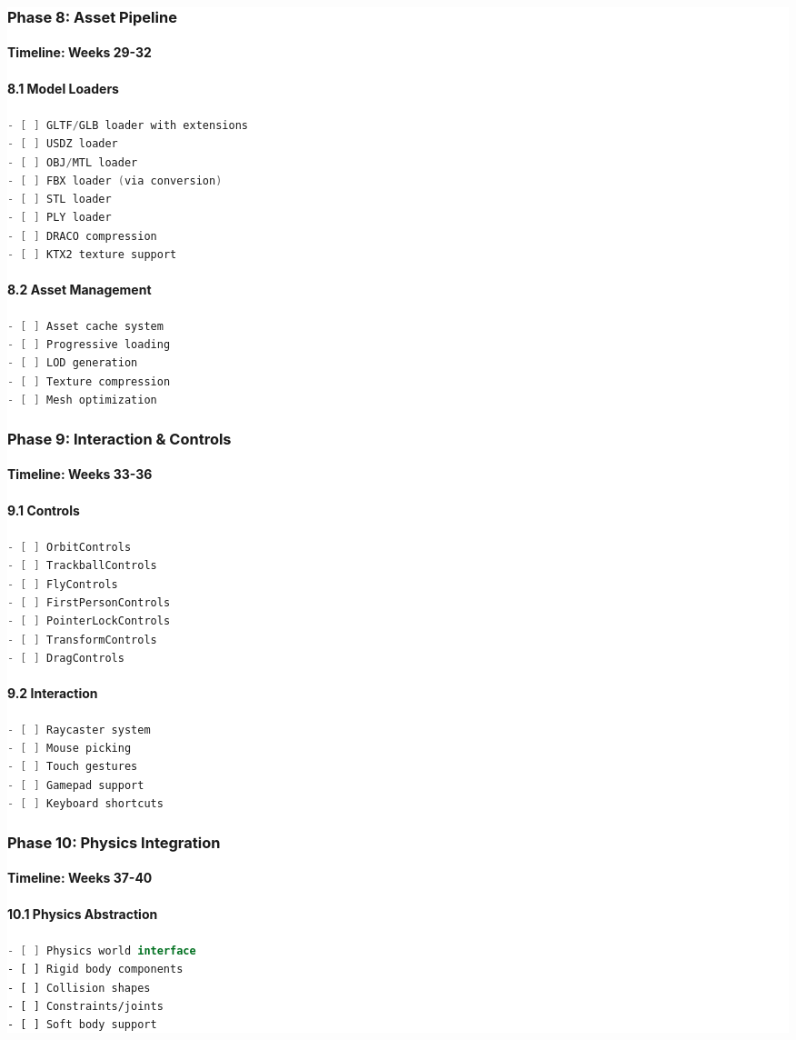 ### Phase 8: Asset Pipeline
**Timeline: Weeks 29-32**

#### 8.1 Model Loaders
```kotlin
- [ ] GLTF/GLB loader with extensions
- [ ] USDZ loader
- [ ] OBJ/MTL loader
- [ ] FBX loader (via conversion)
- [ ] STL loader
- [ ] PLY loader
- [ ] DRACO compression
- [ ] KTX2 texture support
```

#### 8.2 Asset Management
```kotlin
- [ ] Asset cache system
- [ ] Progressive loading
- [ ] LOD generation
- [ ] Texture compression
- [ ] Mesh optimization
```

### Phase 9: Interaction & Controls
**Timeline: Weeks 33-36**

#### 9.1 Controls
```kotlin
- [ ] OrbitControls
- [ ] TrackballControls
- [ ] FlyControls
- [ ] FirstPersonControls
- [ ] PointerLockControls
- [ ] TransformControls
- [ ] DragControls
```

#### 9.2 Interaction
```kotlin
- [ ] Raycaster system
- [ ] Mouse picking
- [ ] Touch gestures
- [ ] Gamepad support
- [ ] Keyboard shortcuts
```

### Phase 10: Physics Integration
**Timeline: Weeks 37-40**

#### 10.1 Physics Abstraction
```kotlin
- [ ] Physics world interface
- [ ] Rigid body components
- [ ] Collision shapes
- [ ] Constraints/joints
- [ ] Soft body support
```
